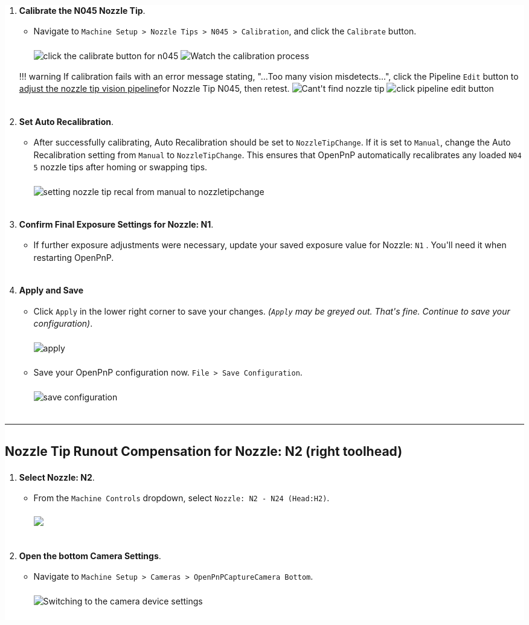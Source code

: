 1. **Calibrate the N045 Nozzle Tip**.
    * Navigate to `Machine Setup > Nozzle Tips > N045 > Calibration`, and click the `Calibrate` button.<br/><br/>
     ![click the calibrate button for n045](images/05-click-calibrate-nozzle-tip-n045.webp)
     ![Watch the calibration process](images/06-nozzle-tip-n045-calibration.gif)

    !!! warning
        If calibration fails with an error message stating, "...Too many vision misdetects...", click the Pipeline `Edit` button to [adjust the nozzle tip vision pipeline](../../vision-pipeline-adjustment/4-nozzle-calibration-pipeline.md)for Nozzle Tip N045, then retest.
         ![Cant't find nozzle tip](images/too-many-vision-redirects.webp)
         ![click pipeline edit button](images/n045-edit-pipeline.webp)
<br/><br/>

1. **Set Auto Recalibration**.
    * After successfully calibrating, Auto Recalibration should be set to `NozzleTipChange`. If it is set to `Manual`, change the Auto Recalibration setting from `Manual` to `NozzleTipChange`. This ensures that OpenPnP automatically recalibrates any loaded `N045` nozzle tips after homing or swapping tips.<br/><br/>
     ![setting nozzle tip recal from manual to nozzletipchange](images/07-auto-recal-nozzle-tip-change-n045.webp)
<br/><br/>

1. **Confirm Final Exposure Settings for Nozzle: N1**.
    * If further exposure adjustments were necessary, update your saved exposure value for Nozzle: `N1` . You'll need it when restarting OpenPnP.
<br/><br/>

1. **Apply and Save**
    * Click `Apply` in the lower right corner to save your changes. *(`Apply` may be greyed out. That's fine. Continue to save your configuration)*.<br/><br/>
     ![apply](../2-connect-to-machine/images/apply-button.webp)<br/><br/>
    * Save your OpenPnP configuration now. `File > Save Configuration`.<br/><br/>
     ![save configuration](../2-connect-to-machine/images/save-config.webp)<br/><br/>

---

## Nozzle Tip Runout Compensation for Nozzle: N2 (right toolhead)

1. **Select Nozzle: N2**.
    * From the `Machine Controls` dropdown, select `Nozzle: N2 - N24 (Head:H2)`.<br/><br/>
     ![](images/08-select-nozzle-n2-from-machine-controls.webp)
<br/><br/>

1. **Open the bottom Camera Settings**.
    * Navigate to `Machine Setup > Cameras > OpenPnPCaptureCamera Bottom`.<br/><br/>
     ![Switching to the camera device settings](images/09-go-to-bottom-cam-settings-n2.webp)
<br/><br/>
